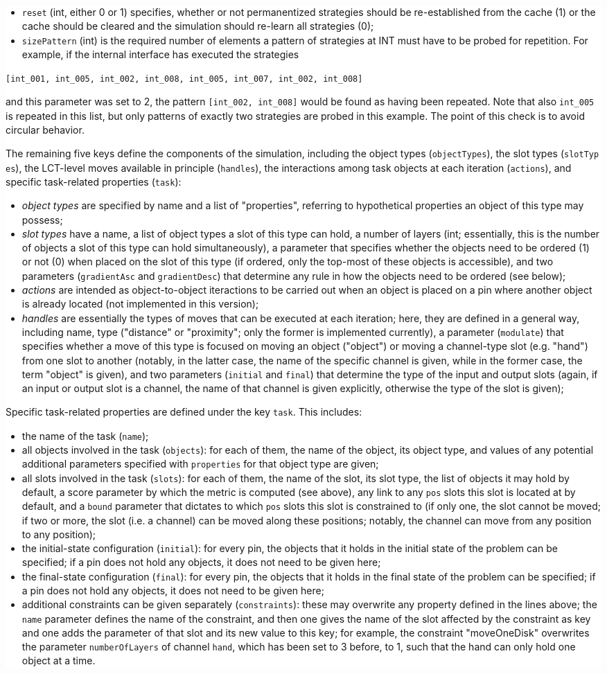 * `reset` (int, either 0 or 1) specifies, whether or not permanentized strategies should be re-established from the cache (1) or the cache should be cleared and the simulation should re-learn all strategies (0); 
* `sizePattern` (int) is the required number of elements a pattern of strategies at INT must have to be probed for repetition. For example, if the internal interface has executed the strategies
```
[int_001, int_005, int_002, int_008, int_005, int_007, int_002, int_008]
```
and this parameter was set to 2, the pattern `[int_002, int_008]` would be found as having been repeated. Note that also `int_005` is repeated in this list, but only patterns of exactly two strategies are probed in this example. The point of this check is to avoid circular behavior. 

The remaining five keys define the components of the simulation, including the object types (`objectTypes`), the slot types (`slotTypes`), the LCT-level moves available in principle (`handles`), the interactions among task objects at each iteration (`actions`), and specific task-related properties (`task`):
* _object types_ are specified by name and a list of "properties", referring to hypothetical properties an object of this type may possess;
* _slot types_ have a name, a list of object types a slot of this type can hold, a number of layers (int; essentially, this is the number of objects a slot of this type can hold simultaneously), a parameter that specifies whether the objects need to be ordered (1) or not (0) when placed on the slot of this type (if ordered, only the top-most of these objects is accessible), and two parameters (`gradientAsc` and `gradientDesc`) that determine any rule in how the objects need to be ordered (see below);
* _actions_ are intended as object-to-object iteractions to be carried out when an object is placed on a pin where another object is already located (not implemented in this version); 
* _handles_ are essentially the types of moves that can be executed at each iteration; here, they are defined in a general way, including name, type ("distance" or "proximity"; only the former is implemented currently), a parameter (`modulate`) that specifies whether a move of this type is focused on moving an object ("object") or moving a channel-type slot (e.g. "hand") from one slot to another (notably, in the latter case, the name of the specific channel is given, while in the former case, the term "object" is given), and two parameters (`initial` and `final`) that determine the type of the input and output slots (again, if an input or output slot is a channel, the name of that channel is given explicitly, otherwise the type of the slot is given);

Specific task-related properties are defined under the key `task`. This includes:
* the name of the task (`name`);
* all objects involved in the task (`objects`): for each of them, the name of the object, its object type, and values of any potential additional parameters specified with `properties` for that object type are given;
* all slots involved in the task (`slots`): for each of them, the name of the slot, its slot type, the list of objects it may hold by default, a score parameter by which the metric is computed (see above), any link to any `pos` slots this slot is located at by default, and a `bound` parameter that dictates to which `pos` slots this slot is constrained to (if only one, the slot cannot be moved; if two or more, the slot (i.e. a channel) can be moved along these positions; notably, the channel can move from any position to any position);
* the initial-state configuration (`initial`): for every pin, the objects that it holds in the initial state of the problem can be specified; if a pin does not hold any objects, it does not need to be given here;
* the final-state configuration (`final`): for every pin, the objects that it holds in the final state of the problem can be specified; if a pin does not hold any objects, it does not need to be given here;
* additional constraints can be given separately (`constraints`): these may overwrite any property defined in the lines above; the `name` parameter defines the name of the constraint, and then one gives the name of the slot affected by the constraint as key and one adds the parameter of that slot and its new value to this key; for example, the constraint "moveOneDisk" overwrites the parameter `numberOfLayers` of channel `hand`, which has been set to 3 before, to 1, such that the hand can only hold one object at a time.
